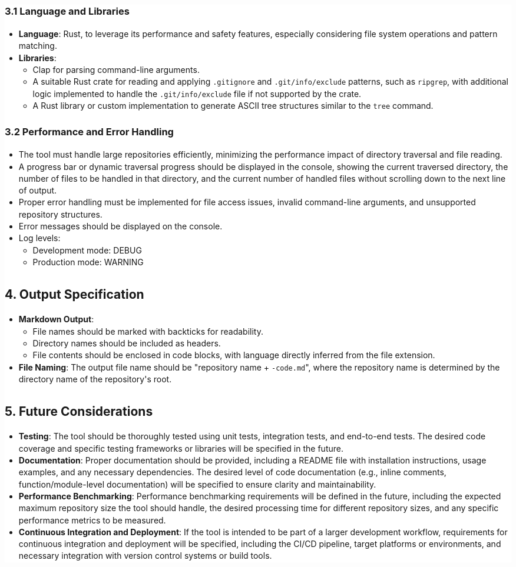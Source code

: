 ### 3.1 Language and Libraries

- **Language**: Rust, to leverage its performance and safety features, especially considering file system operations and pattern matching.
- **Libraries**:
  - Clap for parsing command-line arguments.
  - A suitable Rust crate for reading and applying `.gitignore` and `.git/info/exclude` patterns, such as `ripgrep`, with additional logic implemented to handle the `.git/info/exclude` file if not supported by the crate.
  - A Rust library or custom implementation to generate ASCII tree structures similar to the `tree` command.

### 3.2 Performance and Error Handling

- The tool must handle large repositories efficiently, minimizing the performance impact of directory traversal and file reading.
- A progress bar or dynamic traversal progress should be displayed in the console, showing the current traversed directory, the number of files to be handled in that directory, and the current number of handled files without scrolling down to the next line of output.
- Proper error handling must be implemented for file access issues, invalid command-line arguments, and unsupported repository structures.
- Error messages should be displayed on the console.
- Log levels:
  - Development mode: DEBUG
  - Production mode: WARNING

## 4. Output Specification

- **Markdown Output**:
  - File names should be marked with backticks for readability.
  - Directory names should be included as headers.
  - File contents should be enclosed in code blocks, with language directly inferred from the file extension.
- **File Naming**: The output file name should be "repository name + `-code.md`", where the repository name is determined by the directory name of the repository's root.

## 5. Future Considerations

- **Testing**: The tool should be thoroughly tested using unit tests, integration tests, and end-to-end tests. The desired code coverage and specific testing frameworks or libraries will be specified in the future.
- **Documentation**: Proper documentation should be provided, including a README file with installation instructions, usage examples, and any necessary dependencies. The desired level of code documentation (e.g., inline comments, function/module-level documentation) will be specified to ensure clarity and maintainability.
- **Performance Benchmarking**: Performance benchmarking requirements will be defined in the future, including the expected maximum repository size the tool should handle, the desired processing time for different repository sizes, and any specific performance metrics to be measured.
- **Continuous Integration and Deployment**: If the tool is intended to be part of a larger development workflow, requirements for continuous integration and deployment will be specified, including the CI/CD pipeline, target platforms or environments, and necessary integration with version control systems or build tools.
